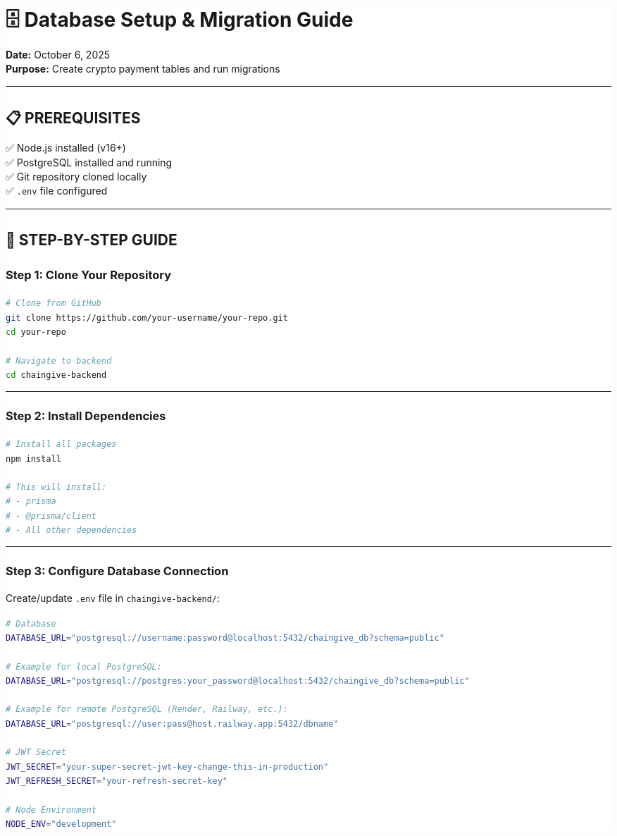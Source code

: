 # 🗄️ Database Setup & Migration Guide

**Date:** October 6, 2025  
**Purpose:** Create crypto payment tables and run migrations

---

## 📋 **PREREQUISITES**

✅ Node.js installed (v16+)  
✅ PostgreSQL installed and running  
✅ Git repository cloned locally  
✅ `.env` file configured  

---

## 🚀 **STEP-BY-STEP GUIDE**

### **Step 1: Clone Your Repository**

```bash
# Clone from GitHub
git clone https://github.com/your-username/your-repo.git
cd your-repo

# Navigate to backend
cd chaingive-backend
```

---

### **Step 2: Install Dependencies**

```bash
# Install all packages
npm install

# This will install:
# - prisma
# - @prisma/client
# - All other dependencies
```

---

### **Step 3: Configure Database Connection**

Create/update `.env` file in `chaingive-backend/`:

```bash
# Database
DATABASE_URL="postgresql://username:password@localhost:5432/chaingive_db?schema=public"

# Example for local PostgreSQL:
DATABASE_URL="postgresql://postgres:your_password@localhost:5432/chaingive_db?schema=public"

# Example for remote PostgreSQL (Render, Railway, etc.):
DATABASE_URL="postgresql://user:pass@host.railway.app:5432/dbname"

# JWT Secret
JWT_SECRET="your-super-secret-jwt-key-change-this-in-production"
JWT_REFRESH_SECRET="your-refresh-secret-key"

# Node Environment
NODE_ENV="development"
```